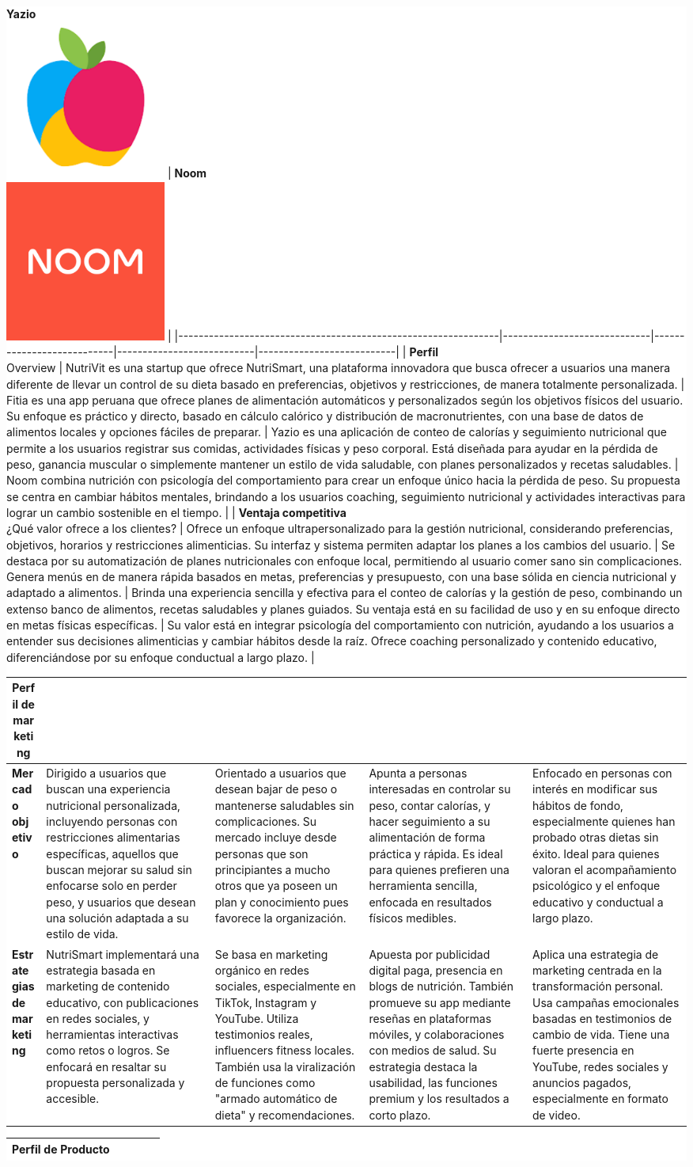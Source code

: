 **Yazio**<br><img src="./imagenes/yazio.png" alt="yazio" width="200"> | **Noom**<br><img src="./imagenes/noom.png" alt="noom" width="200"> |
|---------------------------------------------------------------|-----------------------------|---------------------------|---------------------------|---------------------------|
| **Perfil**<br>Overview | NutriVit es una startup que ofrece NutriSmart, una plataforma innovadora que busca ofrecer a usuarios una manera diferente de llevar un control de su dieta basado en preferencias, objetivos y restricciones, de manera totalmente personalizada. | Fitia es una app peruana que ofrece planes de alimentación automáticos y personalizados según los objetivos físicos del usuario. Su enfoque es práctico y directo, basado en cálculo calórico y distribución de macronutrientes, con una base de datos de alimentos locales y opciones fáciles de preparar. | Yazio es una aplicación de conteo de calorías y seguimiento nutricional que permite a los usuarios registrar sus comidas, actividades físicas y peso corporal. Está diseñada para ayudar en la pérdida de peso, ganancia muscular o simplemente mantener un estilo de vida saludable, con planes personalizados y recetas saludables. | Noom combina nutrición con psicología del comportamiento para crear un enfoque único hacia la pérdida de peso. Su propuesta se centra en cambiar hábitos mentales, brindando a los usuarios coaching, seguimiento nutricional y actividades interactivas para lograr un cambio sostenible en el tiempo. |
| **Ventaja competitiva**<br>¿Qué valor ofrece a los clientes? | Ofrece un enfoque ultrapersonalizado para la gestión nutricional, considerando preferencias, objetivos, horarios y restricciones alimenticias. Su interfaz y sistema permiten adaptar los planes a los cambios del usuario. | Se destaca por su automatización de planes nutricionales con enfoque local, permitiendo al usuario comer sano sin complicaciones. Genera menús en de manera rápida basados en metas, preferencias y presupuesto, con una base sólida en ciencia nutricional y adaptado a alimentos. | Brinda una experiencia sencilla y efectiva para el conteo de calorías y la gestión de peso, combinando un extenso banco de alimentos, recetas saludables y planes guiados. Su ventaja está en su facilidad de uso y en su enfoque directo en metas físicas específicas. | Su valor está en integrar psicología del comportamiento con nutrición, ayudando a los usuarios a entender sus decisiones alimenticias y cambiar hábitos desde la raíz. Ofrece coaching personalizado y contenido educativo, diferenciándose por su enfoque conductual a largo plazo. |

| **Perfil de marketing** |  |  |  |  |
|-------------------------|--|--|--|--|
| **Mercado objetivo** | Dirigido a usuarios que buscan una experiencia nutricional personalizada, incluyendo personas con restricciones alimentarias específicas, aquellos que buscan mejorar su salud sin enfocarse solo en perder peso, y usuarios que desean una solución adaptada a su estilo de vida. | Orientado a usuarios que desean bajar de peso o mantenerse saludables sin complicaciones. Su mercado incluye desde personas que son principiantes a mucho otros que ya poseen un plan y conocimiento pues favorece la organización. | Apunta a personas interesadas en controlar su peso, contar calorías, y hacer seguimiento a su alimentación de forma práctica y rápida. Es ideal para quienes prefieren una herramienta sencilla, enfocada en resultados físicos medibles. | Enfocado en personas con interés en modificar sus hábitos de fondo, especialmente quienes han probado otras dietas sin éxito. Ideal para quienes valoran el acompañamiento psicológico y el enfoque educativo y conductual a largo plazo. |
| **Estrategias de marketing** | NutriSmart implementará una estrategia basada en marketing de contenido educativo, con publicaciones en redes sociales, y herramientas interactivas como retos o logros. Se enfocará en resaltar su propuesta personalizada y accesible. | Se basa en marketing orgánico en redes sociales, especialmente en TikTok, Instagram y YouTube. Utiliza testimonios reales, influencers fitness locales. También usa la viralización de funciones como "armado automático de dieta" y recomendaciones. | Apuesta por publicidad digital paga, presencia en blogs de nutrición. También promueve su app mediante reseñas en plataformas móviles, y colaboraciones con medios de salud. Su estrategia destaca la usabilidad, las funciones premium y los resultados a corto plazo. | Aplica una estrategia de marketing centrada en la transformación personal. Usa campañas emocionales basadas en testimonios de cambio de vida. Tiene una fuerte presencia en YouTube, redes sociales y anuncios pagados, especialmente en formato de video. |

| **Perfil de Producto** |  |  |  |  |
|------------------------|--|--|--|--|